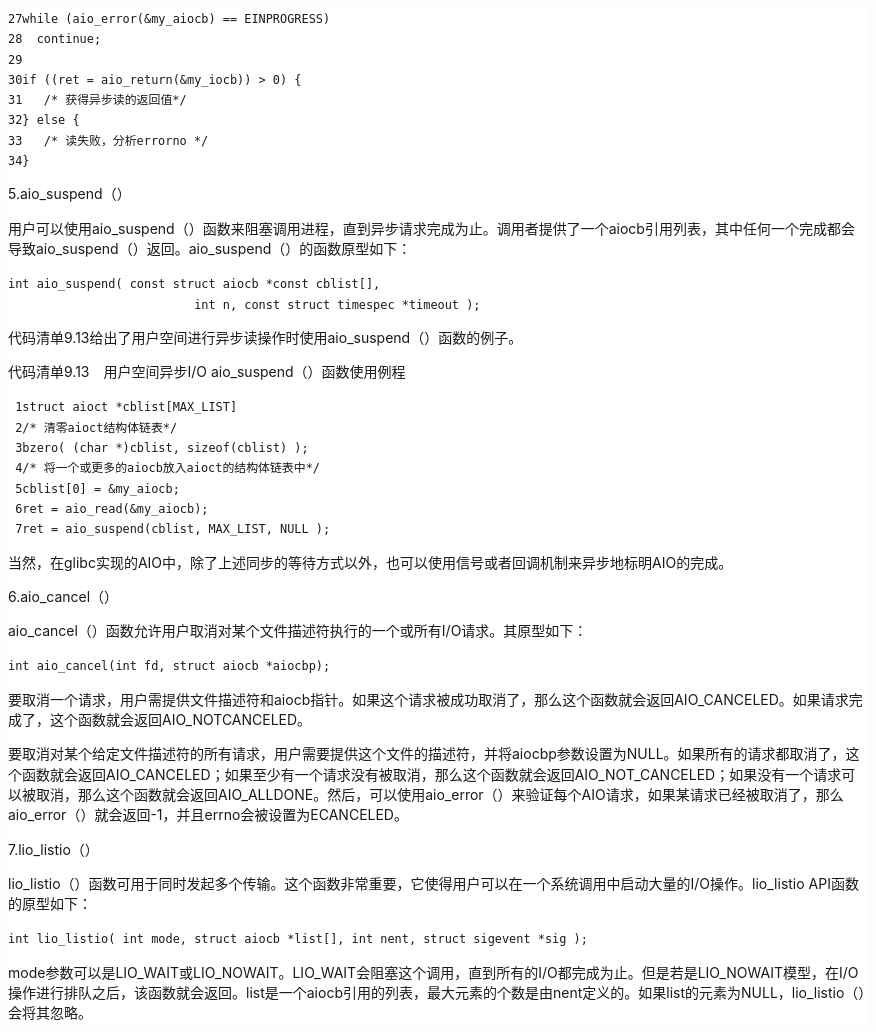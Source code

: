 ```
27while (aio_error(&my_aiocb) == EINPROGRESS)
28  continue;
29
30if ((ret = aio_return(&my_iocb)) > 0) {
31   /* 获得异步读的返回值*/
32} else {
33   /* 读失败，分析errorno */
34}
```

5.aio_suspend（）

用户可以使用aio_suspend（）函数来阻塞调用进程，直到异步请求完成为止。调用者提供了一个aiocb引用列表，其中任何一个完成都会导致aio_suspend（）返回。aio_suspend（）的函数原型如下：

```
int aio_suspend( const struct aiocb *const cblist[],
                          int n, const struct timespec *timeout );
```

代码清单9.13给出了用户空间进行异步读操作时使用aio_suspend（）函数的例子。

代码清单9.13　用户空间异步I/O aio_suspend（）函数使用例程

```
 1struct aioct *cblist[MAX_LIST]
 2/* 清零aioct结构体链表*/
 3bzero( (char *)cblist, sizeof(cblist) );
 4/* 将一个或更多的aiocb放入aioct的结构体链表中*/
 5cblist[0] = &my_aiocb;
 6ret = aio_read(&my_aiocb);
 7ret = aio_suspend(cblist, MAX_LIST, NULL );
```

当然，在glibc实现的AIO中，除了上述同步的等待方式以外，也可以使用信号或者回调机制来异步地标明AIO的完成。

6.aio_cancel（）

aio_cancel（）函数允许用户取消对某个文件描述符执行的一个或所有I/O请求。其原型如下：

```
int aio_cancel(int fd, struct aiocb *aiocbp);
```

要取消一个请求，用户需提供文件描述符和aiocb指针。如果这个请求被成功取消了，那么这个函数就会返回AIO_CANCELED。如果请求完成了，这个函数就会返回AIO_NOTCANCELED。

要取消对某个给定文件描述符的所有请求，用户需要提供这个文件的描述符，并将aiocbp参数设置为NULL。如果所有的请求都取消了，这个函数就会返回AIO_CANCELED；如果至少有一个请求没有被取消，那么这个函数就会返回AIO_NOT_CANCELED；如果没有一个请求可以被取消，那么这个函数就会返回AIO_ALLDONE。然后，可以使用aio_error（）来验证每个AIO请求，如果某请求已经被取消了，那么aio_error（）就会返回-1，并且errno会被设置为ECANCELED。

7.lio_listio（）

lio_listio（）函数可用于同时发起多个传输。这个函数非常重要，它使得用户可以在一个系统调用中启动大量的I/O操作。lio_listio API函数的原型如下：

```
int lio_listio( int mode, struct aiocb *list[], int nent, struct sigevent *sig );
```

mode参数可以是LIO_WAIT或LIO_NOWAIT。LIO_WAIT会阻塞这个调用，直到所有的I/O都完成为止。但是若是LIO_NOWAIT模型，在I/O操作进行排队之后，该函数就会返回。list是一个aiocb引用的列表，最大元素的个数是由nent定义的。如果list的元素为NULL，lio_listio（）会将其忽略。
